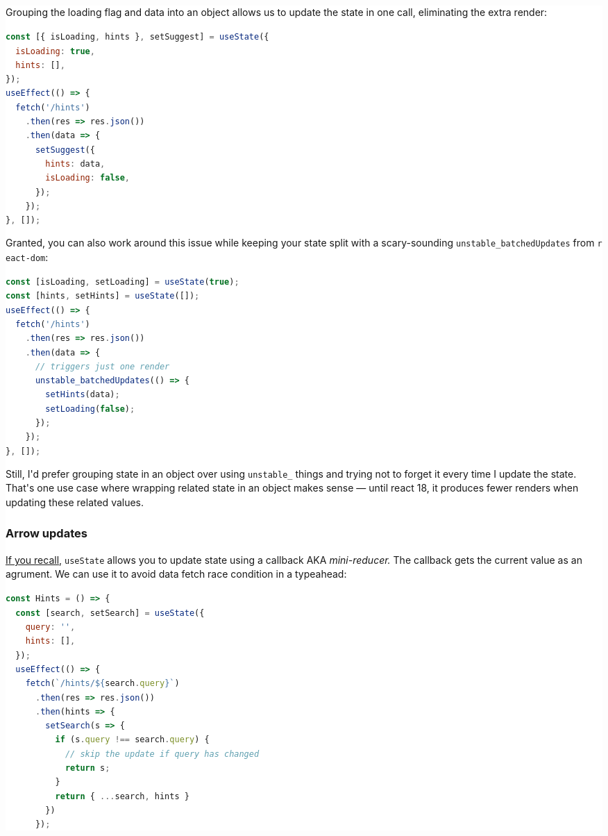 Grouping the loading flag and data into an object allows us to update the state in one call, eliminating the extra render:

```jsx
const [{ isLoading, hints }, setSuggest] = useState({
  isLoading: true,
  hints: [],
});
useEffect(() => {
  fetch('/hints')
    .then(res => res.json())
    .then(data => {
      setSuggest({
        hints: data,
        isLoading: false,
      });
    });
}, []);
```

Granted, you can also work around this issue while keeping your state split with a scary-sounding `unstable_batchedUpdates` from `react-dom`:

```jsx
const [isLoading, setLoading] = useState(true);
const [hints, setHints] = useState([]);
useEffect(() => {
  fetch('/hints')
    .then(res => res.json())
    .then(data => {
      // triggers just one render
      unstable_batchedUpdates(() => {
        setHints(data);
        setLoading(false);
      });
    });
}, []);
```

Still, I'd prefer grouping state in an object over using `unstable_` things and trying not to forget it every time I update the state. That's one use case where wrapping related state in an object makes sense — until react 18, it produces fewer renders when updating these related values.

### Arrow updates

[If you recall,](/2021/09/27/usestate-tricks) `useState` allows you to update state using a callback AKA _mini-reducer._ The callback gets the current value as an agrument. We can use it to avoid data fetch race condition in a typeahead:

```jsx
const Hints = () => {
  const [search, setSearch] = useState({
    query: '',
    hints: [],
  });
  useEffect(() => {
    fetch(`/hints/${search.query}`)
      .then(res => res.json())
      .then(hints => {
        setSearch(s => {
          if (s.query !== search.query) {
            // skip the update if query has changed
            return s;
          }
          return { ...search, hints }
        })
      });
```